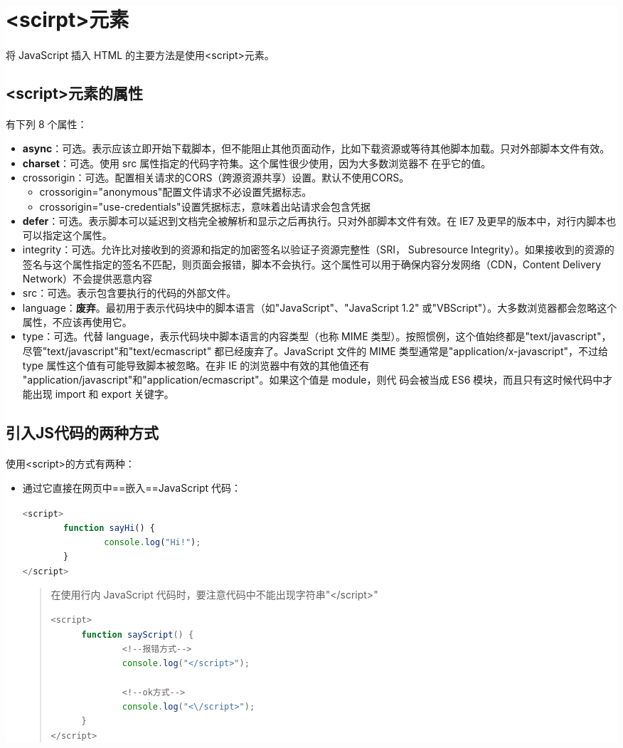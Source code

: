 # \<scirpt\>元素

将 JavaScript 插入 HTML 的主要方法是使用\<script\>元素。





## \<script>元素的属性

有下列 8 个属性：

- **async**：可选。表示应该立即开始下载脚本，但不能阻止其他页面动作，比如下载资源或等待其他脚本加载。只对外部脚本文件有效。
- **charset**：可选。使用 src 属性指定的代码字符集。这个属性很少使用，因为大多数浏览器不 在乎它的值。
- crossorigin：可选。配置相关请求的CORS（跨源资源共享）设置。默认不使用CORS。
    - crossorigin="anonymous"配置文件请求不必设置凭据标志。
    - crossorigin="use-credentials"设置凭据标志，意味着出站请求会包含凭据
- **defer**：可选。表示脚本可以延迟到文档完全被解析和显示之后再执行。只对外部脚本文件有效。在 IE7 及更早的版本中，对行内脚本也可以指定这个属性。
- integrity：可选。允许比对接收到的资源和指定的加密签名以验证子资源完整性（SRI， Subresource Integrity）。如果接收到的资源的签名与这个属性指定的签名不匹配，则页面会报错，脚本不会执行。这个属性可以用于确保内容分发网络（CDN，Content Delivery Network）不会提供恶意内容
- src：可选。表示包含要执行的代码的外部文件。
- language：**废弃**。最初用于表示代码块中的脚本语言（如"JavaScript"、"JavaScript 1.2" 或"VBScript"）。大多数浏览器都会忽略这个属性，不应该再使用它。
- type：可选。代替 language，表示代码块中脚本语言的内容类型（也称 MIME 类型）。按照惯例，这个值始终都是"text/javascript"，尽管"text/javascript"和"text/ecmascript" 都已经废弃了。JavaScript 文件的 MIME 类型通常是"application/x-javascript"，不过给 type 属性这个值有可能导致脚本被忽略。在非 IE 的浏览器中有效的其他值还有 "application/javascript"和"application/ecmascript"。如果这个值是 module，则代 码会被当成 ES6 模块，而且只有这时候代码中才能出现 import 和 export 关键字。



## 引入JS代码的两种方式

使用\<script>的方式有两种：

- 通过它直接在网页中==嵌入==JavaScript 代码：

    ```javascript
    <script> 
    		function sayHi() { 
    				console.log("Hi!"); 
    		} 
    </script>
    ```

    > 在使用行内 JavaScript 代码时，要注意代码中不能出现字符串"\</script>"
    >
    > ```js
    > <script> 
    > 		function sayScript() { 
    > 				<!--报错方式-->
    > 				console.log("</script>"); 
    > 
    > 				<!--ok方式-->
    > 				console.log("<\/script>");
    > 		} 
    > </script>
    > ```
